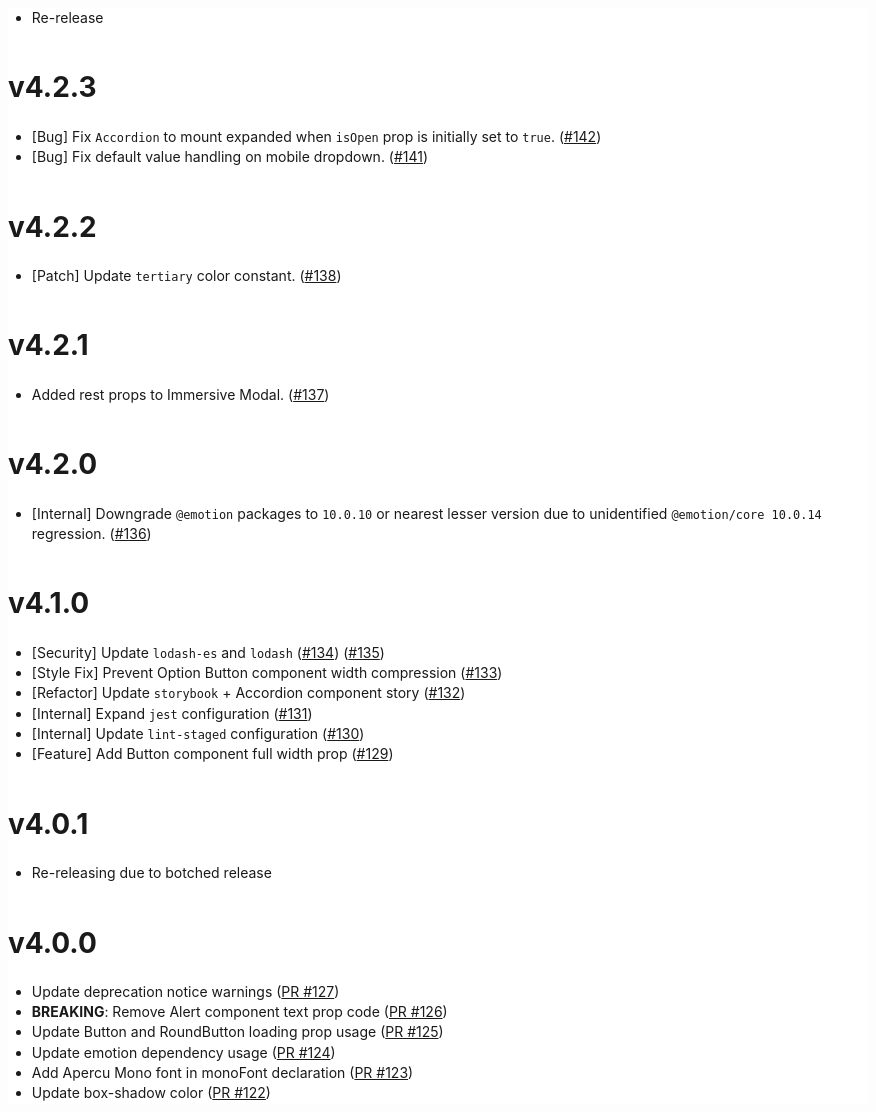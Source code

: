 - Re-release

# v4.2.3

- [Bug] Fix `Accordion` to mount expanded when `isOpen` prop is initially set to `true`. ([#142](https://github.com/PocketDerm/radiance-ui/pull/142))
- [Bug] Fix default value handling on mobile dropdown. ([#141](https://github.com/PocketDerm/radiance-ui/pull/141))

# v4.2.2

- [Patch] Update `tertiary` color constant. ([#138](https://github.com/PocketDerm/radiance-ui/pull/138))

# v4.2.1

- Added rest props to Immersive Modal. ([#137](https://github.com/PocketDerm/radiance-ui/pull/137))

# v4.2.0

- [Internal] Downgrade `@emotion` packages to `10.0.10` or nearest lesser version due to unidentified `@emotion/core 10.0.14` regression. ([#136](https://github.com/PocketDerm/radiance-ui/pull/136))

# v4.1.0

- [Security] Update `lodash-es` and `lodash` ([#134](https://github.com/PocketDerm/radiance-ui/pull/134)) ([#135](https://github.com/PocketDerm/radiance-ui/pull/135))
- [Style Fix] Prevent Option Button component width compression ([#133](https://github.com/PocketDerm/radiance-ui/pull/135))
- [Refactor] Update `storybook` + Accordion component story ([#132](https://github.com/PocketDerm/radiance-ui/pull/132))
- [Internal] Expand `jest` configuration ([#131](https://github.com/PocketDerm/radiance-ui/pull/131))
- [Internal] Update `lint-staged` configuration ([#130](https://github.com/PocketDerm/radiance-ui/pull/130))
- [Feature] Add Button component full width prop ([#129](https://github.com/PocketDerm/radiance-ui/pull/129))

# v4.0.1

- Re-releasing due to botched release

# v4.0.0

- Update deprecation notice warnings ([PR #127](https://github.com/PocketDerm/radiance-ui/pull/127))
- **BREAKING**: Remove Alert component text prop code ([PR #126](https://github.com/PocketDerm/radiance-ui/pull/126))
- Update Button and RoundButton loading prop usage ([PR #125](https://github.com/PocketDerm/radiance-ui/pull/125))
- Update emotion dependency usage ([PR #124](https://github.com/PocketDerm/radiance-ui/pull/124))
- Add Apercu Mono font in monoFont declaration ([PR #123](https://github.com/PocketDerm/radiance-ui/pull/123))
- Update box-shadow color ([PR #122](https://github.com/PocketDerm/radiance-ui/pull/122))
